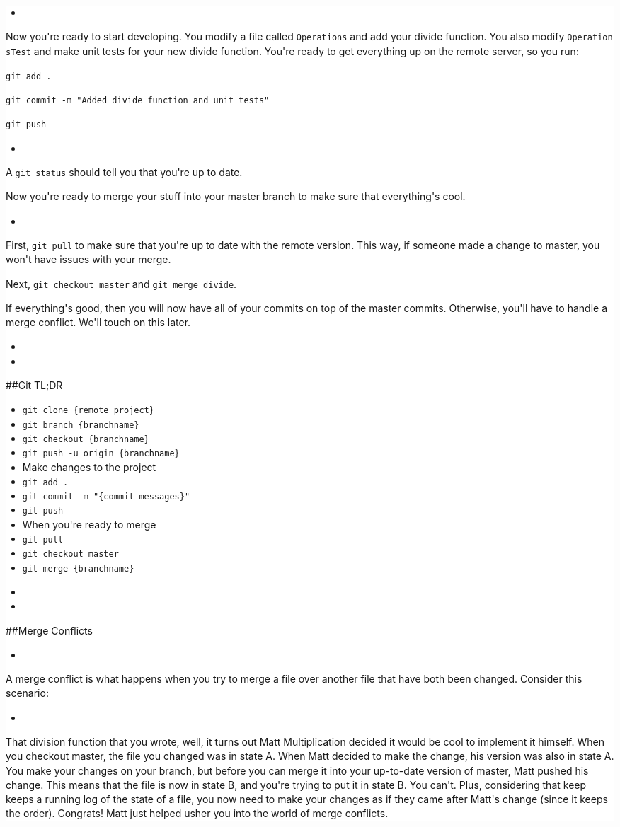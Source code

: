   
-
Now you're ready to start developing.  You modify a file called `Operations` and add your divide function.  You also modify `OperationsTest` and make unit tests for your new divide function.  You're ready to get everything up on the remote server, so you run:

`git add .`

`git commit -m "Added divide function and unit tests"`

`git push`

-
A `git status` should tell you that you're up to date.

Now you're ready to merge your stuff into your master branch to make sure that everything's cool.


-
First,
`git pull` to make sure that you're up to date with the remote version.  This way, if someone made a change to master, you won't have issues with your merge.

Next, `git checkout master` and `git merge divide`.

If everything's good, then you will now have all of your commits on top of the master commits.  Otherwise, you'll have to handle a merge conflict.  We'll touch on this later.

-
-

##Git TL;DR
* `git clone {remote project}`
* `git branch {branchname}`
* `git checkout {branchname}`
* `git push -u origin {branchname}`
* Make changes to the project
* `git add .`
* `git commit -m "{commit messages}"`
* `git push`
* When you're ready to merge
* `git pull`
* `git checkout master`
* `git merge {branchname}`

-
-
##Merge Conflicts

-
A merge conflict is what happens when you try to merge a file over another file that have both been changed.  Consider this scenario:

-
That division function that you wrote, well, it turns out Matt Multiplication decided it would be cool to implement it himself.  When you checkout master, the file you changed was in state A.  When Matt decided to make the change, his version was also in state A.  You make your changes on your branch, but before you can merge it into your up-to-date version of master, Matt pushed his change.  This means that the file is now in state B, and you're trying to put it in state B.  You can't.  Plus, considering that keep keeps a running log of the state of a file, you now need to make your changes as if they came after Matt's change (since it keeps the order).  Congrats!  Matt just helped usher you into the world of merge conflicts.
